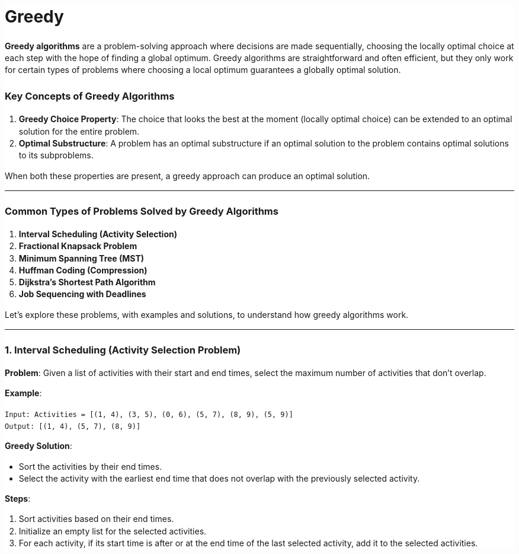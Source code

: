 # Greedy

**Greedy algorithms** are a problem-solving approach where decisions are made sequentially, choosing the locally optimal choice at each step with the hope of finding a global optimum. Greedy algorithms are straightforward and often efficient, but they only work for certain types of problems where choosing a local optimum guarantees a globally optimal solution.

### Key Concepts of Greedy Algorithms

1. **Greedy Choice Property**: The choice that looks the best at the moment (locally optimal choice) can be extended to an optimal solution for the entire problem.
2. **Optimal Substructure**: A problem has an optimal substructure if an optimal solution to the problem contains optimal solutions to its subproblems.

When both these properties are present, a greedy approach can produce an optimal solution.

---

### Common Types of Problems Solved by Greedy Algorithms

1. **Interval Scheduling (Activity Selection)**
2. **Fractional Knapsack Problem**
3. **Minimum Spanning Tree (MST)**
4. **Huffman Coding (Compression)**
5. **Dijkstra’s Shortest Path Algorithm**
6. **Job Sequencing with Deadlines**

Let’s explore these problems, with examples and solutions, to understand how greedy algorithms work.

---

### 1. **Interval Scheduling (Activity Selection Problem)**

**Problem**: Given a list of activities with their start and end times, select the maximum number of activities that don’t overlap.

**Example**:
```
Input: Activities = [(1, 4), (3, 5), (0, 6), (5, 7), (8, 9), (5, 9)]
Output: [(1, 4), (5, 7), (8, 9)]
```

**Greedy Solution**:
- Sort the activities by their end times.
- Select the activity with the earliest end time that does not overlap with the previously selected activity.
  
**Steps**:
1. Sort activities based on their end times.
2. Initialize an empty list for the selected activities.
3. For each activity, if its start time is after or at the end time of the last selected activity, add it to the selected activities.
